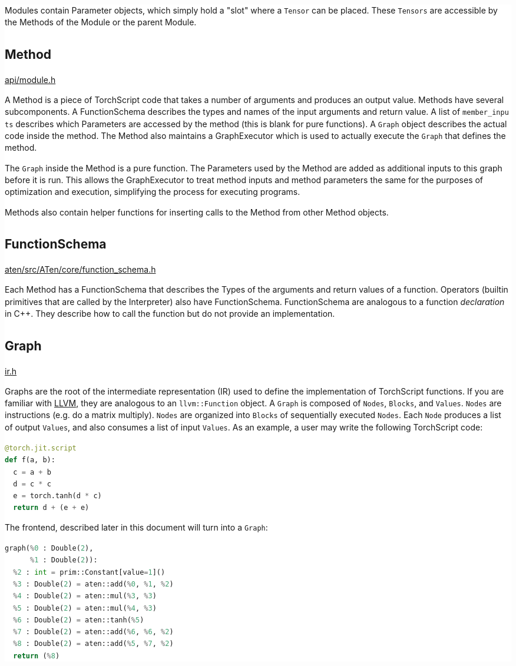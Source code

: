 Modules contain Parameter objects, which simply hold a "slot" where a `Tensor` can be placed. These `Tensors` are accessible by the Methods of the Module or the parent Module.

## Method ##

[api/module.h](api/module.h)

A Method is a piece of TorchScript code that takes a number of arguments and produces an output value. Methods have several subcomponents. A FunctionSchema describes the types and names of the input arguments and return value. A list of `member_inputs` describes which Parameters are accessed by the method (this is blank for pure functions). A `Graph` object describes the actual code inside the method. The Method also maintains a GraphExecutor which is used to actually execute the `Graph` that defines the method.

The `Graph` inside the Method is a pure function. The Parameters used by the Method are added as additional inputs to this graph before it is run. This allows the GraphExecutor to treat method inputs and method parameters the same for the purposes of optimization and execution, simplifying the process for executing programs.

Methods also contain helper functions for inserting calls to the Method from other Method objects.

## FunctionSchema ##

[aten/src/ATen/core/function_schema.h](../../../aten/src/ATen/core/function_schema.h)

Each Method has a FunctionSchema that describes the Types of the arguments and return values of a function. Operators (builtin primitives that are called by the Interpreter) also have FunctionSchema. FunctionSchema are analogous to a function _declaration_ in C++. They describe how to call the function but do not provide an implementation.

## Graph ##

[ir.h](ir/ir.h)

Graphs are the root of the intermediate representation (IR) used to define the implementation of TorchScript functions. If you are familiar with [LLVM](llvm.org), they are analogous to an `llvm::Function` object. A `Graph` is composed of `Nodes`, `Blocks`, and `Values`. `Nodes` are instructions (e.g. do a matrix multiply). `Nodes` are organized into `Blocks` of sequentially executed `Nodes`. Each `Node` produces a list of output `Values`, and also consumes a list of input `Values`. As an example, a user may write the following TorchScript code:

```py
@torch.jit.script
def f(a, b):
  c = a + b
  d = c * c
  e = torch.tanh(d * c)
  return d + (e + e)
```

The frontend, described later in this document will turn into a `Graph`:
```py
graph(%0 : Double(2),
      %1 : Double(2)):
  %2 : int = prim::Constant[value=1]()
  %3 : Double(2) = aten::add(%0, %1, %2)
  %4 : Double(2) = aten::mul(%3, %3)
  %5 : Double(2) = aten::mul(%4, %3)
  %6 : Double(2) = aten::tanh(%5)
  %7 : Double(2) = aten::add(%6, %6, %2)
  %8 : Double(2) = aten::add(%5, %7, %2)
  return (%8)
```
